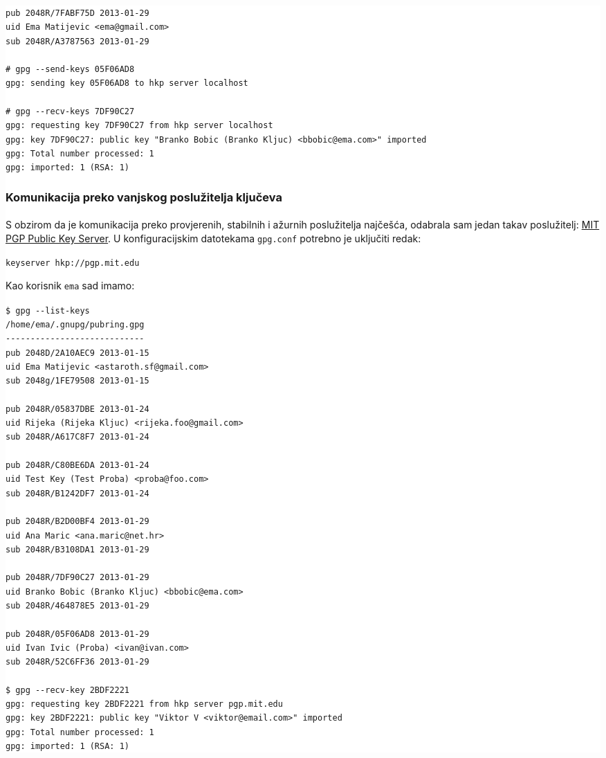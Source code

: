 ``` shell
pub 2048R/7FABF75D 2013-01-29
uid Ema Matijevic <ema@gmail.com>
sub 2048R/A3787563 2013-01-29

# gpg --send-keys 05F06AD8
gpg: sending key 05F06AD8 to hkp server localhost

# gpg --recv-keys 7DF90C27
gpg: requesting key 7DF90C27 from hkp server localhost
gpg: key 7DF90C27: public key "Branko Bobic (Branko Kljuc) <bbobic@ema.com>" imported
gpg: Total number processed: 1
gpg: imported: 1 (RSA: 1)
```

### Komunikacija preko vanjskog poslužitelja ključeva

S obzirom da je komunikacija preko provjerenih, stabilnih i ažurnih poslužitelja najčešća, odabrala sam jedan takav poslužitelj: [MIT PGP Public Key Server](https://pgp.mit.edu/). U konfiguracijskim datotekama `gpg.conf` potrebno je uključiti redak:

```
keyserver hkp://pgp.mit.edu
```

Kao korisnik `ema` sad imamo:

``` shell
$ gpg --list-keys
/home/ema/.gnupg/pubring.gpg
----------------------------
pub 2048D/2A10AEC9 2013-01-15
uid Ema Matijevic <astaroth.sf@gmail.com>
sub 2048g/1FE79508 2013-01-15

pub 2048R/05837DBE 2013-01-24
uid Rijeka (Rijeka Kljuc) <rijeka.foo@gmail.com>
sub 2048R/A617C8F7 2013-01-24

pub 2048R/C80BE6DA 2013-01-24
uid Test Key (Test Proba) <proba@foo.com>
sub 2048R/B1242DF7 2013-01-24

pub 2048R/B2D00BF4 2013-01-29
uid Ana Maric <ana.maric@net.hr>
sub 2048R/B3108DA1 2013-01-29

pub 2048R/7DF90C27 2013-01-29
uid Branko Bobic (Branko Kljuc) <bbobic@ema.com>
sub 2048R/464878E5 2013-01-29

pub 2048R/05F06AD8 2013-01-29
uid Ivan Ivic (Proba) <ivan@ivan.com>
sub 2048R/52C6FF36 2013-01-29

$ gpg --recv-key 2BDF2221
gpg: requesting key 2BDF2221 from hkp server pgp.mit.edu
gpg: key 2BDF2221: public key "Viktor V <viktor@email.com>" imported
gpg: Total number processed: 1
gpg: imported: 1 (RSA: 1)
```
